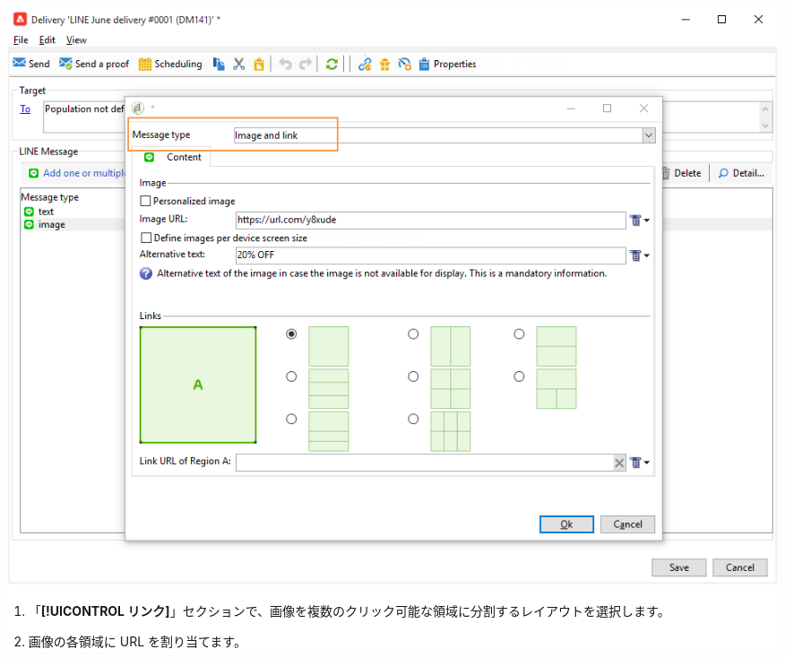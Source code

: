    ![](assets/line_usecase_07.png)

1. 「**[!UICONTROL リンク]**」セクションで、画像を複数のクリック可能な領域に分割するレイアウトを選択します。

1. 画像の各領域に URL を割り当てます。
